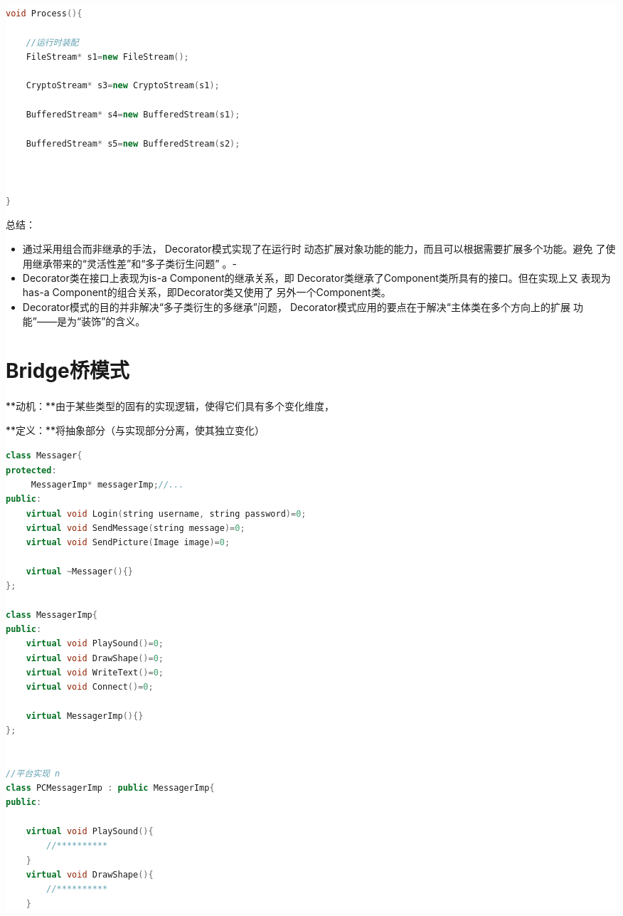 ```cpp
void Process(){

    //运行时装配
    FileStream* s1=new FileStream();
    
    CryptoStream* s3=new CryptoStream(s1);
    
    BufferedStream* s4=new BufferedStream(s1);
    
    BufferedStream* s5=new BufferedStream(s2);
    
    

}
```

总结：

- 通过采用组合而非继承的手法， Decorator模式实现了在运行时 动态扩展对象功能的能力，而且可以根据需要扩展多个功能。避免 了使用继承带来的“灵活性差”和“多子类衍生问题” 。- 
- Decorator类在接口上表现为is-a Component的继承关系，即 Decorator类继承了Component类所具有的接口。但在实现上又 表现为has-a Component的组合关系，即Decorator类又使用了 另外一个Component类。 
- Decorator模式的目的并非解决“多子类衍生的多继承”问题， Decorator模式应用的要点在于解决“主体类在多个方向上的扩展 功能”——是为“装饰”的含义。





# Bridge桥模式

**动机：**由于某些类型的固有的实现逻辑，使得它们具有多个变化维度，

**定义：**将抽象部分（与实现部分分离，使其独立变化）

```cpp
class Messager{
protected:
     MessagerImp* messagerImp;//...
public:
    virtual void Login(string username, string password)=0;
    virtual void SendMessage(string message)=0;
    virtual void SendPicture(Image image)=0;
    
    virtual ~Messager(){}
};

class MessagerImp{
public:
    virtual void PlaySound()=0;
    virtual void DrawShape()=0;
    virtual void WriteText()=0;
    virtual void Connect()=0;
    
    virtual MessagerImp(){}
};


//平台实现 n
class PCMessagerImp : public MessagerImp{
public:
    
    virtual void PlaySound(){
        //**********
    }
    virtual void DrawShape(){
        //**********
    }
```